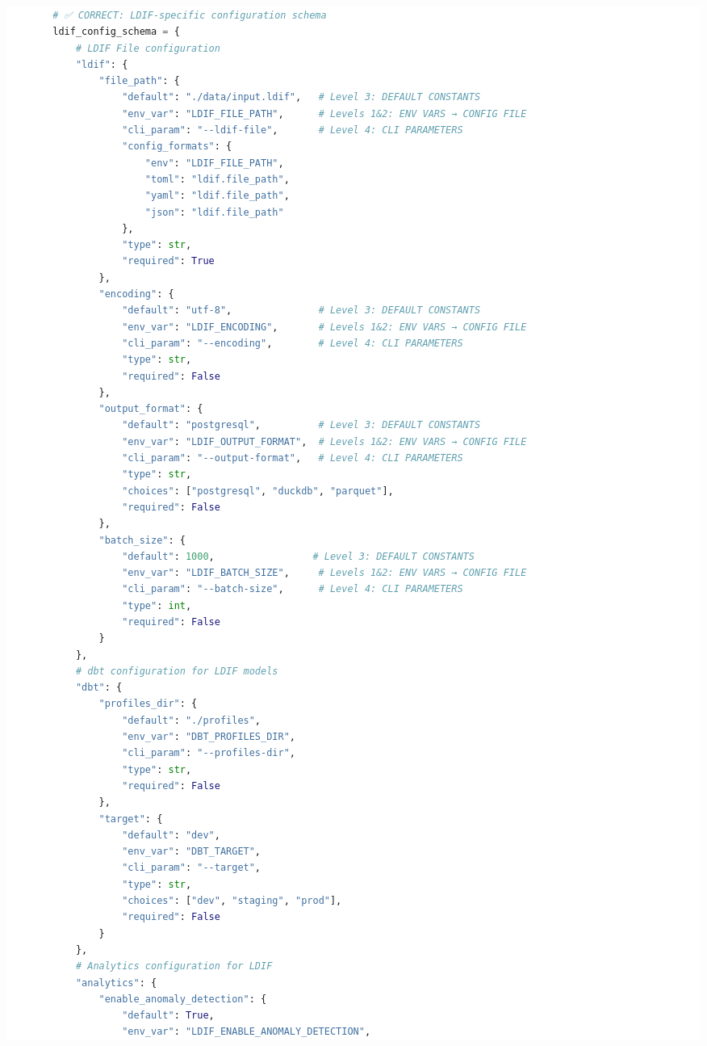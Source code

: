```python
        # ✅ CORRECT: LDIF-specific configuration schema
        ldif_config_schema = {
            # LDIF File configuration
            "ldif": {
                "file_path": {
                    "default": "./data/input.ldif",   # Level 3: DEFAULT CONSTANTS
                    "env_var": "LDIF_FILE_PATH",      # Levels 1&2: ENV VARS → CONFIG FILE
                    "cli_param": "--ldif-file",       # Level 4: CLI PARAMETERS
                    "config_formats": {
                        "env": "LDIF_FILE_PATH",
                        "toml": "ldif.file_path",
                        "yaml": "ldif.file_path",
                        "json": "ldif.file_path"
                    },
                    "type": str,
                    "required": True
                },
                "encoding": {
                    "default": "utf-8",               # Level 3: DEFAULT CONSTANTS
                    "env_var": "LDIF_ENCODING",       # Levels 1&2: ENV VARS → CONFIG FILE
                    "cli_param": "--encoding",        # Level 4: CLI PARAMETERS
                    "type": str,
                    "required": False
                },
                "output_format": {
                    "default": "postgresql",          # Level 3: DEFAULT CONSTANTS
                    "env_var": "LDIF_OUTPUT_FORMAT",  # Levels 1&2: ENV VARS → CONFIG FILE
                    "cli_param": "--output-format",   # Level 4: CLI PARAMETERS
                    "type": str,
                    "choices": ["postgresql", "duckdb", "parquet"],
                    "required": False
                },
                "batch_size": {
                    "default": 1000,                 # Level 3: DEFAULT CONSTANTS
                    "env_var": "LDIF_BATCH_SIZE",     # Levels 1&2: ENV VARS → CONFIG FILE
                    "cli_param": "--batch-size",      # Level 4: CLI PARAMETERS
                    "type": int,
                    "required": False
                }
            },
            # dbt configuration for LDIF models
            "dbt": {
                "profiles_dir": {
                    "default": "./profiles",
                    "env_var": "DBT_PROFILES_DIR",
                    "cli_param": "--profiles-dir",
                    "type": str,
                    "required": False
                },
                "target": {
                    "default": "dev",
                    "env_var": "DBT_TARGET",
                    "cli_param": "--target",
                    "type": str,
                    "choices": ["dev", "staging", "prod"],
                    "required": False
                }
            },
            # Analytics configuration for LDIF
            "analytics": {
                "enable_anomaly_detection": {
                    "default": True,
                    "env_var": "LDIF_ENABLE_ANOMALY_DETECTION",
```